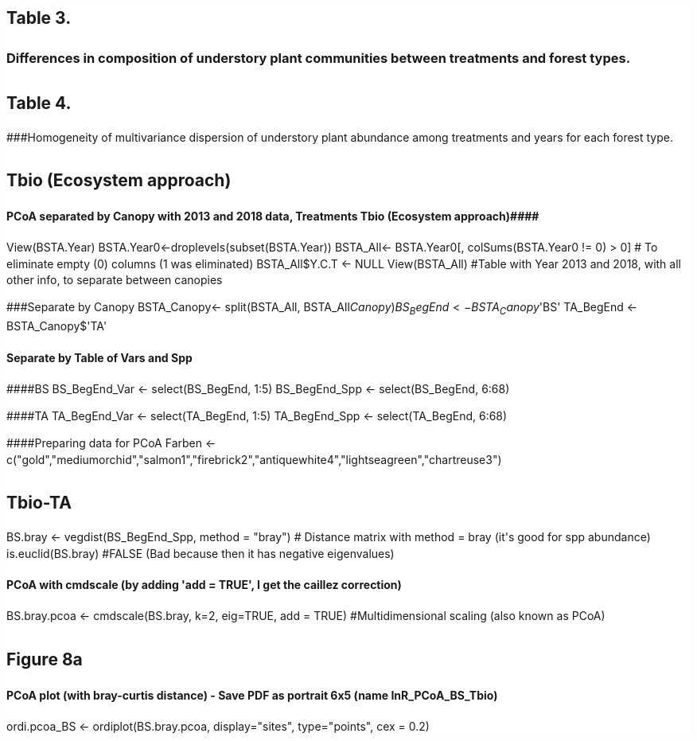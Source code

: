## Table 3. 
### Differences in composition of understory plant communities between treatments and forest types.

## Table 4.
###Homogeneity of multivariance dispersion of understory plant abundance among treatments and years for each forest type.

## Tbio (Ecosystem approach)
#### PCoA separated by Canopy with 2013 and 2018 data, Treatments Tbio (Ecosystem approach)####
View(BSTA.Year)
BSTA.Year0<-droplevels(subset(BSTA.Year))
BSTA_All<- BSTA.Year0[, colSums(BSTA.Year0 != 0) > 0] # To eliminate empty (0) columns (1 was eliminated)
BSTA_All$Y.C.T <- NULL
View(BSTA_All) #Table with Year 2013 and 2018, with all other info, to separate between canopies

###Separate by Canopy
BSTA_Canopy<- split(BSTA_All, BSTA_All$Canopy)
BS_BegEnd <- BSTA_Canopy$'BS'
TA_BegEnd <- BSTA_Canopy$'TA'

#### Separate by Table of Vars and Spp
####BS
BS_BegEnd_Var <- select(BS_BegEnd, 1:5)
BS_BegEnd_Spp <- select(BS_BegEnd, 6:68)

####TA
TA_BegEnd_Var <- select(TA_BegEnd, 1:5)
TA_BegEnd_Spp <- select(TA_BegEnd, 6:68)

####Preparing data for PCoA
Farben <- c("gold","mediumorchid","salmon1","firebrick2","antiquewhite4","lightseagreen","chartreuse3")

## Tbio-TA
BS.bray <- vegdist(BS_BegEnd_Spp, method = "bray") # Distance matrix with method = bray (it's good for spp abundance)
is.euclid(BS.bray) #FALSE (Bad because then it has negative eigenvalues)

#### PCoA with cmdscale (by adding 'add = TRUE', I get the caillez correction)
BS.bray.pcoa <- cmdscale(BS.bray, k=2, eig=TRUE, add = TRUE) #Multidimensional scaling (also known as PCoA)

## Figure 8a 
#### PCoA plot (with bray-curtis distance) - Save PDF as portrait 6x5 (name InR_PCoA_BS_Tbio)
ordi.pcoa_BS <- ordiplot(BS.bray.pcoa, display="sites", type="points", cex = 0.2)
